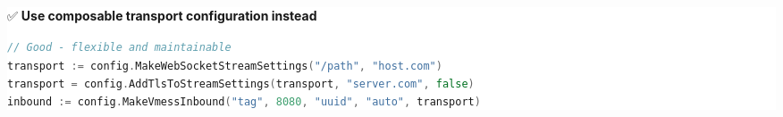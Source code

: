 ✅ **Use composable transport configuration instead**
```go
// Good - flexible and maintainable
transport := config.MakeWebSocketStreamSettings("/path", "host.com")
transport = config.AddTlsToStreamSettings(transport, "server.com", false)
inbound := config.MakeVmessInbound("tag", 8080, "uuid", "auto", transport)
```
